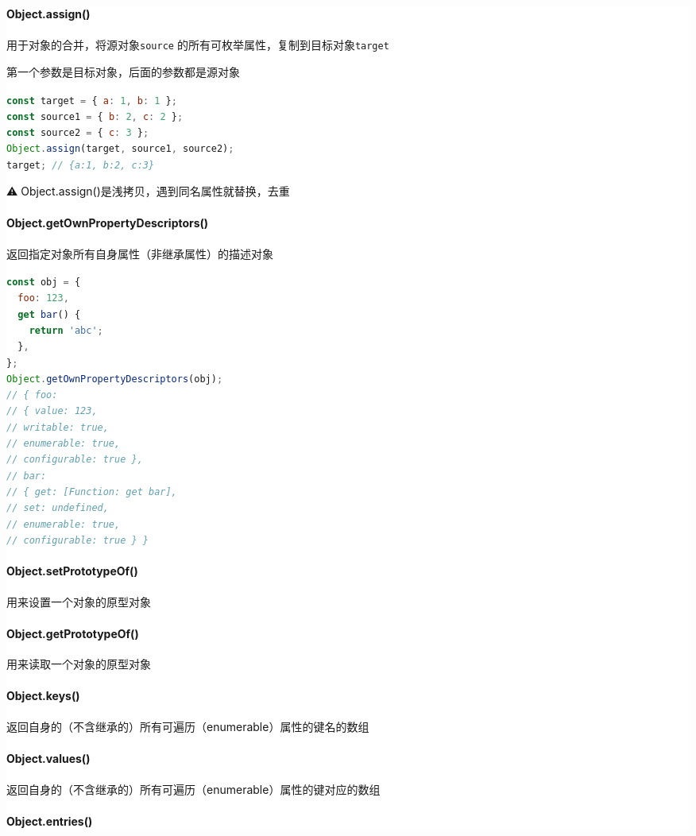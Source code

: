 #### Object.assign()

用于对象的合并，将源对象`source` 的所有可枚举属性，复制到目标对象`target`

第一个参数是目标对象，后面的参数都是源对象

```js
const target = { a: 1, b: 1 };
const source1 = { b: 2, c: 2 };
const source2 = { c: 3 };
Object.assign(target, source1, source2);
target; // {a:1, b:2, c:3}
```

⚠️ Object.assign()是浅拷贝，遇到同名属性就替换，去重

#### Object.getOwnPropertyDescriptors()

返回指定对象所有自身属性（非继承属性）的描述对象

```javascript
const obj = {
  foo: 123,
  get bar() {
    return 'abc';
  },
};
Object.getOwnPropertyDescriptors(obj);
// { foo:
// { value: 123,
// writable: true,
// enumerable: true,
// configurable: true },
// bar:
// { get: [Function: get bar],
// set: undefined,
// enumerable: true,
// configurable: true } }
```

#### Object.setPrototypeOf()

用来设置一个对象的原型对象

#### Object.getPrototypeOf()

用来读取一个对象的原型对象

#### Object.keys()

返回自身的（不含继承的）所有可遍历（enumerable）属性的键名的数组

#### Object.values()

返回自身的（不含继承的）所有可遍历（enumerable）属性的键对应的数组

#### Object.entries()
